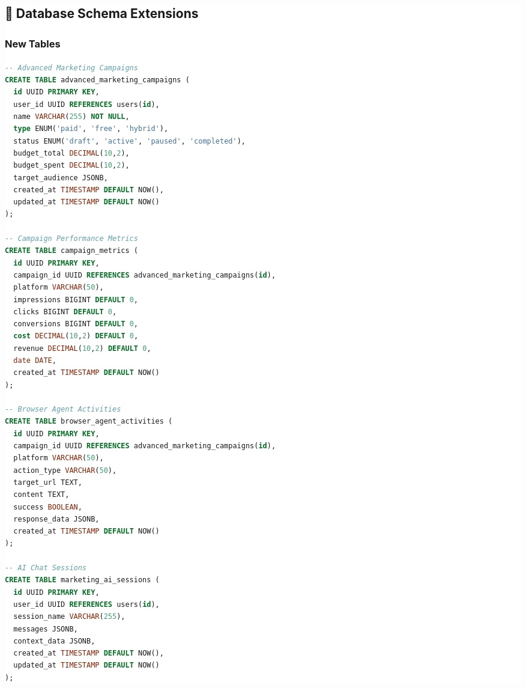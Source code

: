 ## 💾 Database Schema Extensions

### New Tables
```sql
-- Advanced Marketing Campaigns
CREATE TABLE advanced_marketing_campaigns (
  id UUID PRIMARY KEY,
  user_id UUID REFERENCES users(id),
  name VARCHAR(255) NOT NULL,
  type ENUM('paid', 'free', 'hybrid'),
  status ENUM('draft', 'active', 'paused', 'completed'),
  budget_total DECIMAL(10,2),
  budget_spent DECIMAL(10,2),
  target_audience JSONB,
  created_at TIMESTAMP DEFAULT NOW(),
  updated_at TIMESTAMP DEFAULT NOW()
);

-- Campaign Performance Metrics
CREATE TABLE campaign_metrics (
  id UUID PRIMARY KEY,
  campaign_id UUID REFERENCES advanced_marketing_campaigns(id),
  platform VARCHAR(50),
  impressions BIGINT DEFAULT 0,
  clicks BIGINT DEFAULT 0,
  conversions BIGINT DEFAULT 0,
  cost DECIMAL(10,2) DEFAULT 0,
  revenue DECIMAL(10,2) DEFAULT 0,
  date DATE,
  created_at TIMESTAMP DEFAULT NOW()
);

-- Browser Agent Activities
CREATE TABLE browser_agent_activities (
  id UUID PRIMARY KEY,
  campaign_id UUID REFERENCES advanced_marketing_campaigns(id),
  platform VARCHAR(50),
  action_type VARCHAR(50),
  target_url TEXT,
  content TEXT,
  success BOOLEAN,
  response_data JSONB,
  created_at TIMESTAMP DEFAULT NOW()
);

-- AI Chat Sessions
CREATE TABLE marketing_ai_sessions (
  id UUID PRIMARY KEY,
  user_id UUID REFERENCES users(id),
  session_name VARCHAR(255),
  messages JSONB,
  context_data JSONB,
  created_at TIMESTAMP DEFAULT NOW(),
  updated_at TIMESTAMP DEFAULT NOW()
);
```
